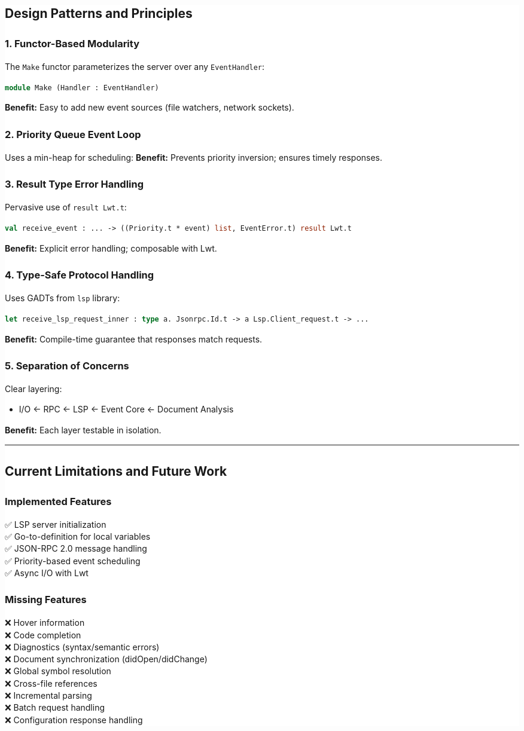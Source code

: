 
## Design Patterns and Principles

### 1. **Functor-Based Modularity**
The `Make` functor parameterizes the server over any `EventHandler`:
```ocaml
module Make (Handler : EventHandler)
```
**Benefit:** Easy to add new event sources (file watchers, network sockets).

### 2. **Priority Queue Event Loop**
Uses a min-heap for scheduling:
**Benefit:** Prevents priority inversion; ensures timely responses.

### 3. **Result Type Error Handling**
Pervasive use of `result Lwt.t`:
```ocaml
val receive_event : ... -> ((Priority.t * event) list, EventError.t) result Lwt.t
```
**Benefit:** Explicit error handling; composable with Lwt.

### 4. **Type-Safe Protocol Handling**
Uses GADTs from `lsp` library:
```ocaml
let receive_lsp_request_inner : type a. Jsonrpc.Id.t -> a Lsp.Client_request.t -> ...
```
**Benefit:** Compile-time guarantee that responses match requests.

### 5. **Separation of Concerns**
Clear layering:
- I/O ← RPC ← LSP ← Event Core ← Document Analysis

**Benefit:** Each layer testable in isolation.

---

## Current Limitations and Future Work

### Implemented Features
✅ LSP server initialization  
✅ Go-to-definition for local variables  
✅ JSON-RPC 2.0 message handling  
✅ Priority-based event scheduling  
✅ Async I/O with Lwt  

### Missing Features
❌ Hover information  
❌ Code completion  
❌ Diagnostics (syntax/semantic errors)  
❌ Document synchronization (didOpen/didChange)  
❌ Global symbol resolution  
❌ Cross-file references  
❌ Incremental parsing  
❌ Batch request handling  
❌ Configuration response handling  
